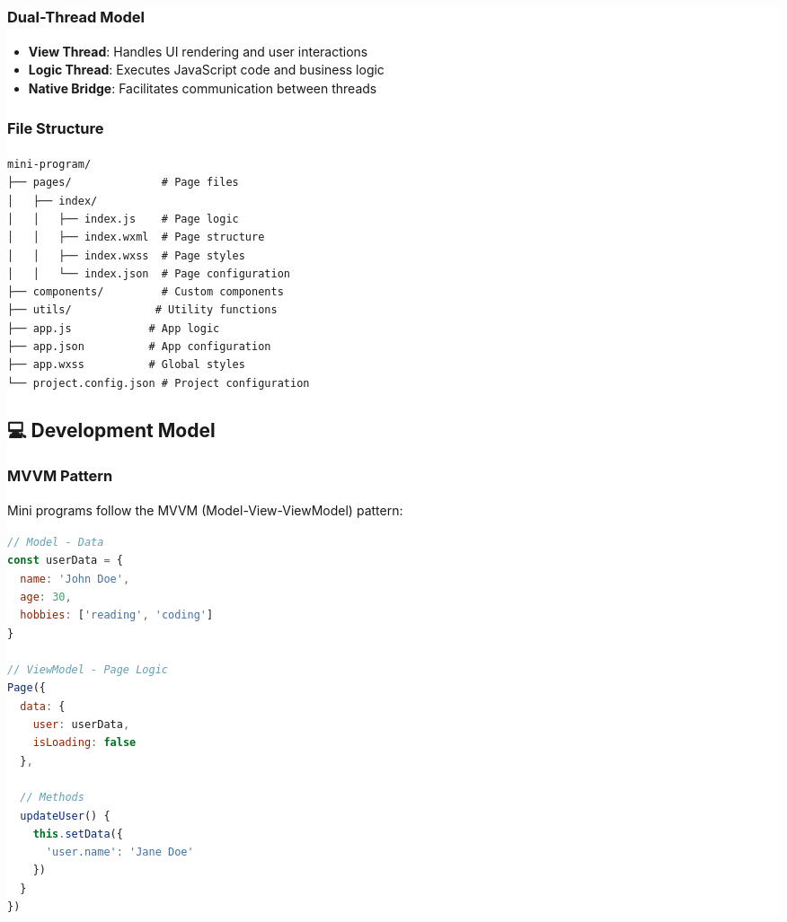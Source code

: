 ### Dual-Thread Model
- **View Thread**: Handles UI rendering and user interactions
- **Logic Thread**: Executes JavaScript code and business logic
- **Native Bridge**: Facilitates communication between threads

### File Structure
```
mini-program/
├── pages/              # Page files
│   ├── index/
│   │   ├── index.js    # Page logic
│   │   ├── index.wxml  # Page structure
│   │   ├── index.wxss  # Page styles
│   │   └── index.json  # Page configuration
├── components/         # Custom components
├── utils/             # Utility functions
├── app.js            # App logic
├── app.json          # App configuration
├── app.wxss          # Global styles
└── project.config.json # Project configuration
```

## 💻 Development Model

### MVVM Pattern
Mini programs follow the MVVM (Model-View-ViewModel) pattern:

```javascript
// Model - Data
const userData = {
  name: 'John Doe',
  age: 30,
  hobbies: ['reading', 'coding']
}

// ViewModel - Page Logic
Page({
  data: {
    user: userData,
    isLoading: false
  },
  
  // Methods
  updateUser() {
    this.setData({
      'user.name': 'Jane Doe'
    })
  }
})
```
